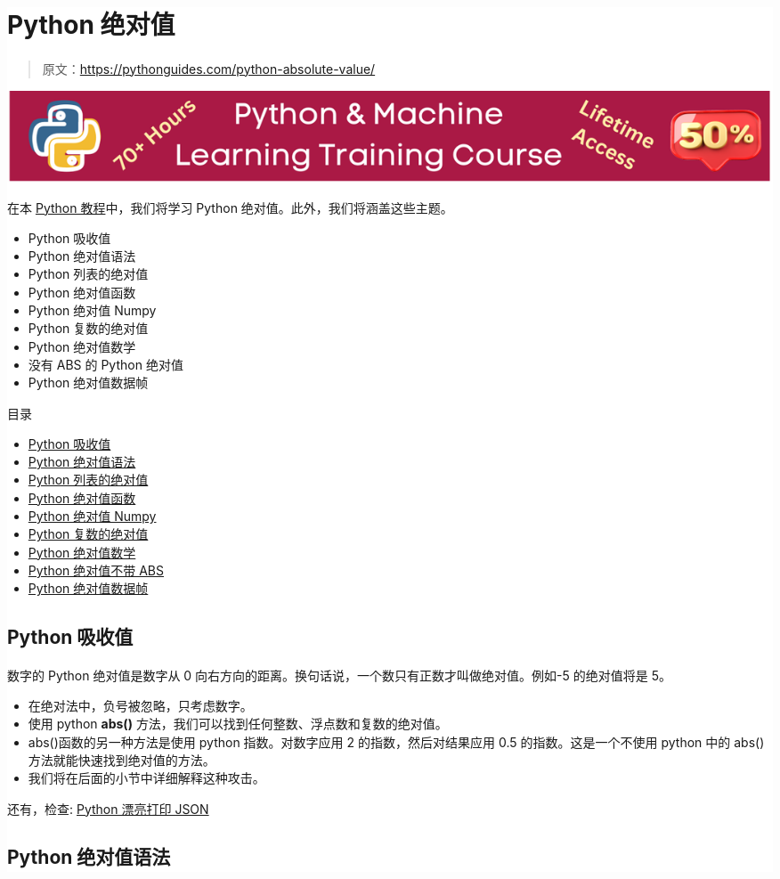 # Python 绝对值

> 原文：<https://pythonguides.com/python-absolute-value/>

[![Python & Machine Learning training courses](img/49ec9c6da89a04c9f45bab643f8c765c.png)](https://sharepointsky.teachable.com/p/python-and-machine-learning-training-course)

在本 [Python 教程](https://pythonguides.com/python-hello-world-program/)中，我们将学习 Python 绝对值。此外，我们将涵盖这些主题。

*   Python 吸收值
*   Python 绝对值语法
*   Python 列表的绝对值
*   Python 绝对值函数
*   Python 绝对值 Numpy
*   Python 复数的绝对值
*   Python 绝对值数学
*   没有 ABS 的 Python 绝对值
*   Python 绝对值数据帧

目录

[](#)

*   [Python 吸收值](#Python_Absolulte_Value "Python Absolulte Value")
*   [Python 绝对值语法](#Python_Absolute_Value_syntax "Python Absolute Value syntax")
*   [Python 列表的绝对值](#Python_Absolute_Value_of_List "Python Absolute Value of List")
*   [Python 绝对值函数](#Python_Absolute_Value_Function "Python Absolute Value Function")
*   [Python 绝对值 Numpy](#Python_Absolute_Value_Numpy "Python Absolute Value Numpy")
*   [Python 复数的绝对值](#Python_Absolute_Value_of_Complex_Number "Python Absolute Value of Complex Number")
*   [Python 绝对值数学](#Python_Absolute_Value_Math "Python Absolute Value Math")
*   [Python 绝对值不带 ABS](#Python_Absolute_Value_Without_ABS "Python Absolute Value Without ABS")
*   [Python 绝对值数据帧](#Python_Absolute_Value_DataFrame "Python Absolute Value DataFrame")

## Python 吸收值

数字的 Python 绝对值是数字从 0 向右方向的距离。换句话说，一个数只有正数才叫做绝对值。例如-5 的绝对值将是 5。

*   在绝对法中，负号被忽略，只考虑数字。
*   使用 python **abs()** 方法，我们可以找到任何整数、浮点数和复数的绝对值。
*   abs()函数的另一种方法是使用 python 指数。对数字应用 2 的指数，然后对结果应用 0.5 的指数。这是一个不使用 python 中的 abs()方法就能快速找到绝对值的方法。
*   我们将在后面的小节中详细解释这种攻击。

还有，检查: [Python 漂亮打印 JSON](https://pythonguides.com/python-pretty-print-json/)

## Python 绝对值语法

